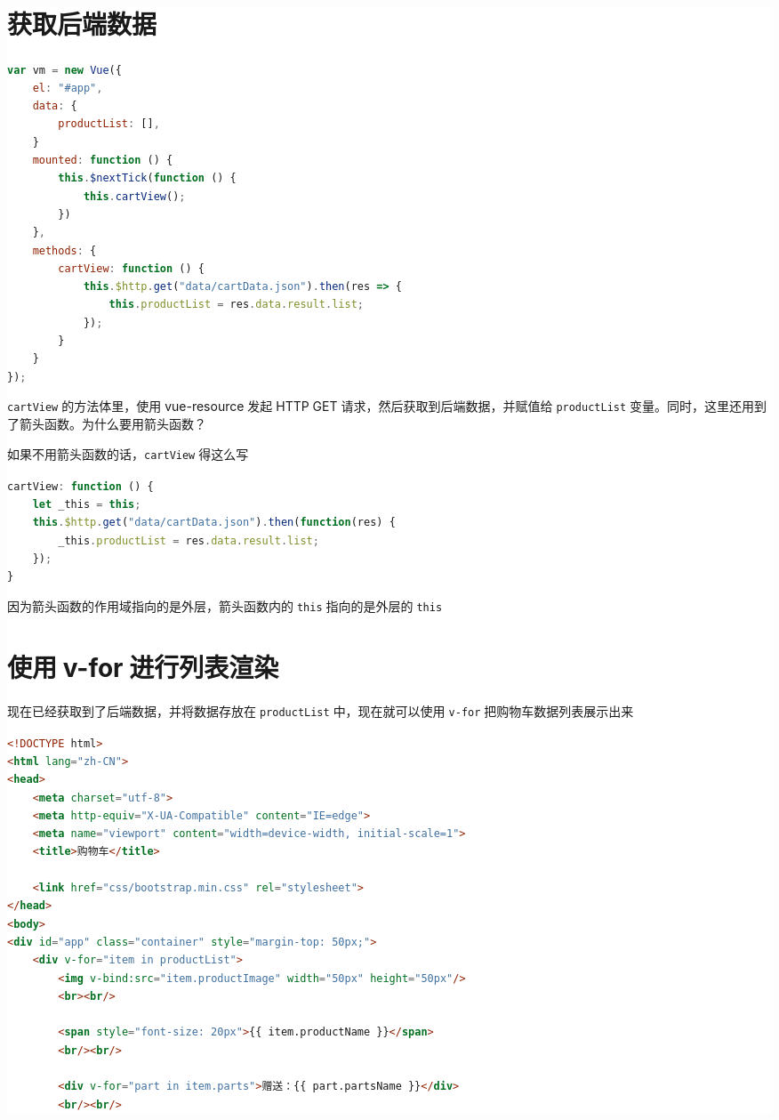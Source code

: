 # 获取后端数据

```javascript
var vm = new Vue({
    el: "#app",
    data: {
        productList: [],
    }
    mounted: function () {
        this.$nextTick(function () {
            this.cartView();
        })
    },
    methods: {
        cartView: function () {
            this.$http.get("data/cartData.json").then(res => {
                this.productList = res.data.result.list;
            });
        }
    }
});
```

`cartView` 的方法体里，使用 vue-resource 发起 HTTP GET 请求，然后获取到后端数据，并赋值给 `productList` 变量。同时，这里还用到了箭头函数。为什么要用箭头函数？

如果不用箭头函数的话，`cartView` 得这么写

```javascript
cartView: function () {
	let _this = this;
	this.$http.get("data/cartData.json").then(function(res) {
		_this.productList = res.data.result.list;
	});
}
```

因为箭头函数的作用域指向的是外层，箭头函数内的 `this` 指向的是外层的 `this`

# 使用 v-for 进行列表渲染

现在已经获取到了后端数据，并将数据存放在 `productList` 中，现在就可以使用 `v-for` 把购物车数据列表展示出来

```html
<!DOCTYPE html>
<html lang="zh-CN">
<head>
    <meta charset="utf-8">
    <meta http-equiv="X-UA-Compatible" content="IE=edge">
    <meta name="viewport" content="width=device-width, initial-scale=1">
    <title>购物车</title>

    <link href="css/bootstrap.min.css" rel="stylesheet">
</head>
<body>
<div id="app" class="container" style="margin-top: 50px;">
    <div v-for="item in productList">
        <img v-bind:src="item.productImage" width="50px" height="50px"/>
        <br><br/>

        <span style="font-size: 20px">{{ item.productName }}</span>
        <br/><br/>

        <div v-for="part in item.parts">赠送：{{ part.partsName }}</div>
        <br/><br/>
```